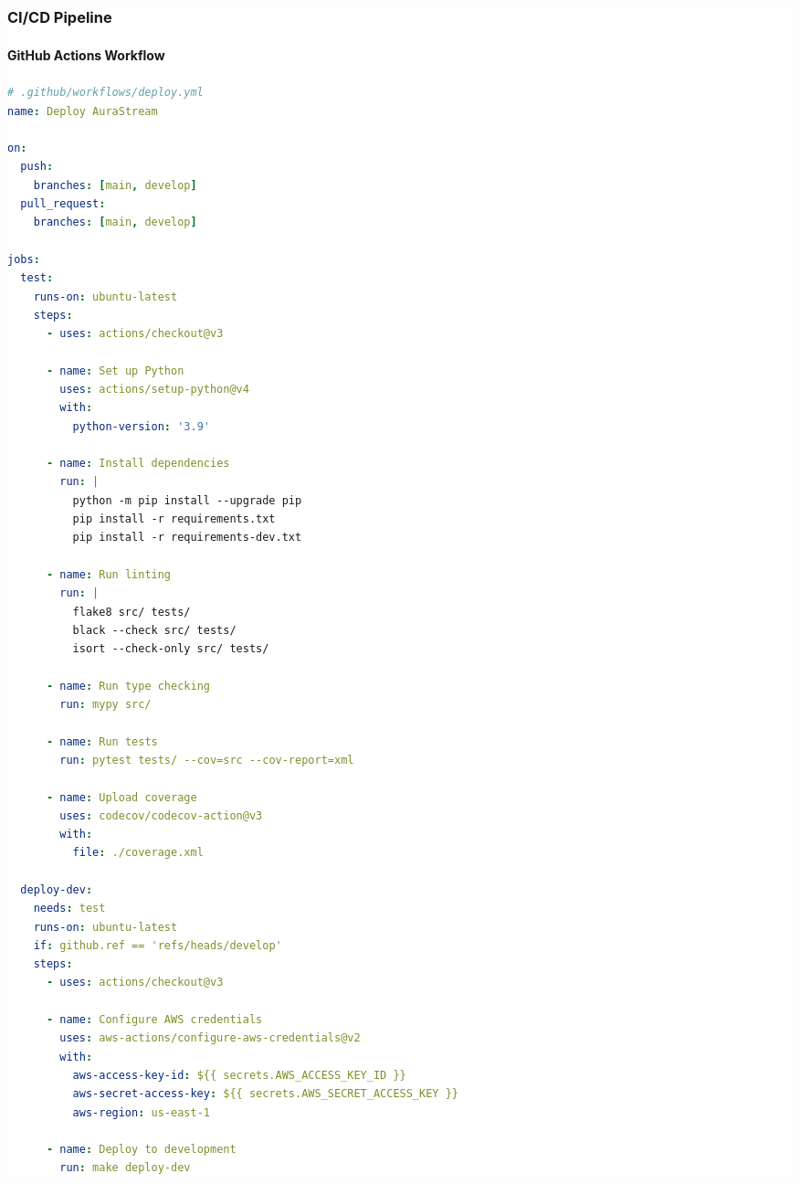 ### CI/CD Pipeline

#### GitHub Actions Workflow

```yaml
# .github/workflows/deploy.yml
name: Deploy AuraStream

on:
  push:
    branches: [main, develop]
  pull_request:
    branches: [main, develop]

jobs:
  test:
    runs-on: ubuntu-latest
    steps:
      - uses: actions/checkout@v3
      
      - name: Set up Python
        uses: actions/setup-python@v4
        with:
          python-version: '3.9'
          
      - name: Install dependencies
        run: |
          python -m pip install --upgrade pip
          pip install -r requirements.txt
          pip install -r requirements-dev.txt
          
      - name: Run linting
        run: |
          flake8 src/ tests/
          black --check src/ tests/
          isort --check-only src/ tests/
          
      - name: Run type checking
        run: mypy src/
        
      - name: Run tests
        run: pytest tests/ --cov=src --cov-report=xml
        
      - name: Upload coverage
        uses: codecov/codecov-action@v3
        with:
          file: ./coverage.xml

  deploy-dev:
    needs: test
    runs-on: ubuntu-latest
    if: github.ref == 'refs/heads/develop'
    steps:
      - uses: actions/checkout@v3
      
      - name: Configure AWS credentials
        uses: aws-actions/configure-aws-credentials@v2
        with:
          aws-access-key-id: ${{ secrets.AWS_ACCESS_KEY_ID }}
          aws-secret-access-key: ${{ secrets.AWS_SECRET_ACCESS_KEY }}
          aws-region: us-east-1
          
      - name: Deploy to development
        run: make deploy-dev
```